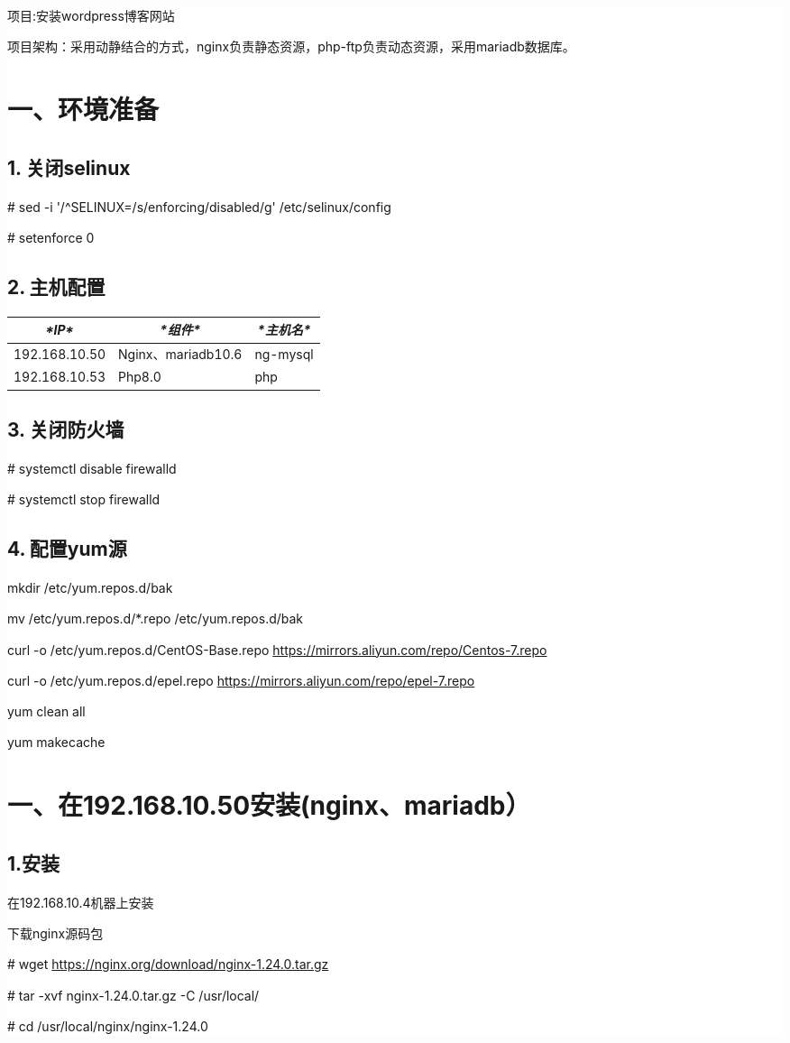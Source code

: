 项目:安装wordpress博客网站

项目架构：采用动静结合的方式，nginx负责静态资源，php-ftp负责动态资源，采用mariadb数据库。

# 一、**环境准备**

## 1. **关闭selinux**

\# sed -i '/^SELINUX=/s/enforcing/disabled/g'  /etc/selinux/config

\# setenforce 0

## 2. **主机配置**

| ***\*IP\****  | ***\*组件\****     | ***\*主机名\**** |
| ------------- | ------------------ | ---------------- |
| 192.168.10.50 | Nginx、mariadb10.6 | ng-mysql         |
| 192.168.10.53 | Php8.0             | php              |

## 3. **关闭防火墙**

\# systemctl disable firewalld

\# systemctl stop firewalld

## 4. **配置yum源**

mkdir /etc/yum.repos.d/bak

mv /etc/yum.repos.d/*.repo  /etc/yum.repos.d/bak

curl -o /etc/yum.repos.d/CentOS-Base.repo https://mirrors.aliyun.com/repo/Centos-7.repo

curl -o  /etc/yum.repos.d/epel.repo https://mirrors.aliyun.com/repo/epel-7.repo

yum clean all 

yum makecache

# 一、在192.168.10.50**安装(nginx、mariadb）**

## **1.安装**

在192.168.10.4机器上安装

下载nginx源码包

\# wget https://nginx.org/download/nginx-1.24.0.tar.gz

\# tar -xvf nginx-1.24.0.tar.gz -C /usr/local/

\# cd /usr/local/nginx/nginx-1.24.0
